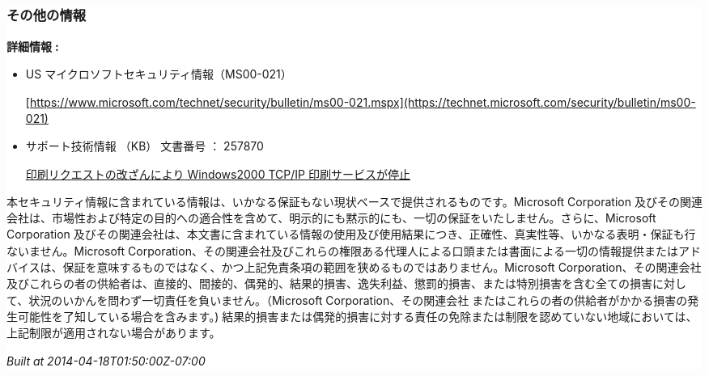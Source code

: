 ### その他の情報

**詳細情報** **:**

-   US マイクロソフトセキュリティ情報（MS00-021）

    [https://www.microsoft.com/technet/security/bulletin/ms00-021.mspx](https://technet.microsoft.com/security/bulletin/ms00-021)
-   サポート技術情報 （KB） 文書番号 ： 257870

    [印刷リクエストの改ざんにより Windows2000 TCP/IP 印刷サービスが停止](https://support.microsoft.com/kb/257870)

本セキュリティ情報に含まれている情報は、いかなる保証もない現状ベースで提供されるものです。Microsoft Corporation 及びその関連会社は、市場性および特定の目的への適合性を含めて、明示的にも黙示的にも、一切の保証をいたしません。さらに、Microsoft Corporation 及びその関連会社は、本文書に含まれている情報の使用及び使用結果につき、正確性、真実性等、いかなる表明・保証も行ないません。Microsoft Corporation、その関連会社及びこれらの権限ある代理人による口頭または書面による一切の情報提供またはアドバイスは、保証を意味するものではなく、かつ上記免責条項の範囲を狭めるものではありません。Microsoft Corporation、その関連会社 及びこれらの者の供給者は、直接的、間接的、偶発的、結果的損害、逸失利益、懲罰的損害、または特別損害を含む全ての損害に対して、状況のいかんを問わず一切責任を負いません。（Microsoft Corporation、その関連会社 またはこれらの者の供給者がかかる損害の発生可能性を了知している場合を含みます。) 結果的損害または偶発的損害に対する責任の免除または制限を認めていない地域においては、上記制限が適用されない場合があります。

*Built at 2014-04-18T01:50:00Z-07:00*
